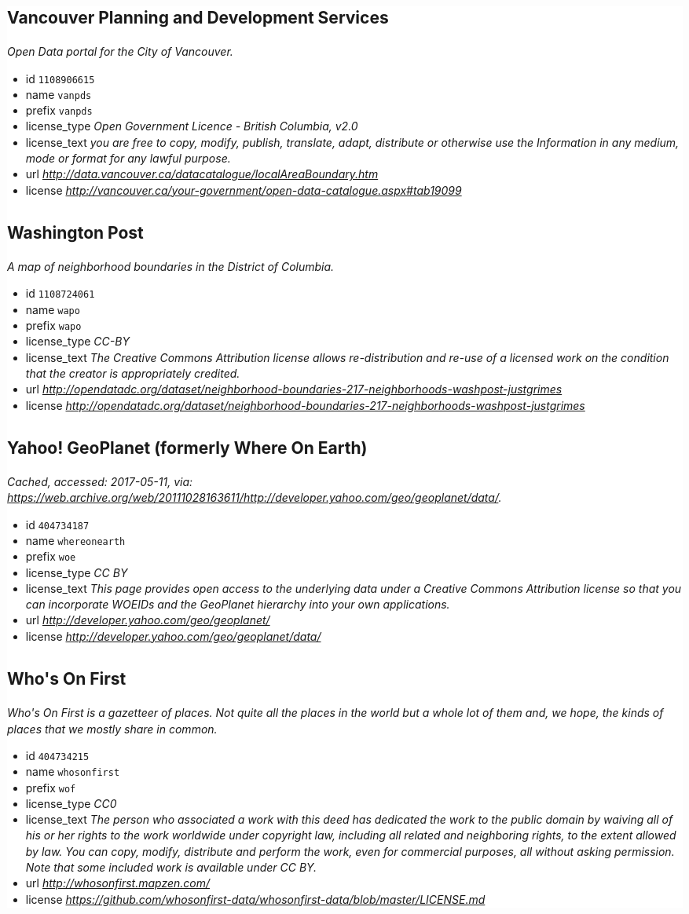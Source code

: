 ## Vancouver Planning and Development Services

_Open Data portal for the City of Vancouver._

* id `1108906615`
* name `vanpds`
* prefix `vanpds`
* license_type _Open Government Licence - British Columbia, v2.0_
* license_text _you are free to copy, modify, publish, translate, adapt, distribute or otherwise use the Information in any medium, mode or format for any lawful purpose._
* url _http://data.vancouver.ca/datacatalogue/localAreaBoundary.htm_
* license _http://vancouver.ca/your-government/open-data-catalogue.aspx#tab19099_

## Washington Post

_A map of neighborhood boundaries in the District of Columbia._

* id `1108724061`
* name `wapo`
* prefix `wapo`
* license_type _CC-BY_
* license_text _The Creative Commons Attribution license allows re-distribution and re-use of a licensed work on the condition that the creator is appropriately credited._
* url _http://opendatadc.org/dataset/neighborhood-boundaries-217-neighborhoods-washpost-justgrimes_
* license _http://opendatadc.org/dataset/neighborhood-boundaries-217-neighborhoods-washpost-justgrimes_

## Yahoo! GeoPlanet (formerly Where On Earth)

_Cached, accessed: 2017-05-11, via: https://web.archive.org/web/20111028163611/http://developer.yahoo.com/geo/geoplanet/data/._

* id `404734187`
* name `whereonearth`
* prefix `woe`
* license_type _CC BY_
* license_text _This page provides open access to the underlying data under a Creative Commons Attribution license so that you can incorporate WOEIDs and the GeoPlanet hierarchy into your own applications._
* url _http://developer.yahoo.com/geo/geoplanet/_
* license _http://developer.yahoo.com/geo/geoplanet/data/_

## Who's On First

_Who's On First is a gazetteer of places. Not quite all the places in the world but a whole lot of them and, we hope, the kinds of places that we mostly share in common._

* id `404734215`
* name `whosonfirst`
* prefix `wof`
* license_type _CC0_
* license_text _The person who associated a work with this deed has dedicated the work to the public domain by waiving all of his or her rights to the work worldwide under copyright law, including all related and neighboring rights, to the extent allowed by law. You can copy, modify, distribute and perform the work, even for commercial purposes, all without asking permission. Note that some included work is available under CC BY._
* url _http://whosonfirst.mapzen.com/_
* license _https://github.com/whosonfirst-data/whosonfirst-data/blob/master/LICENSE.md_
